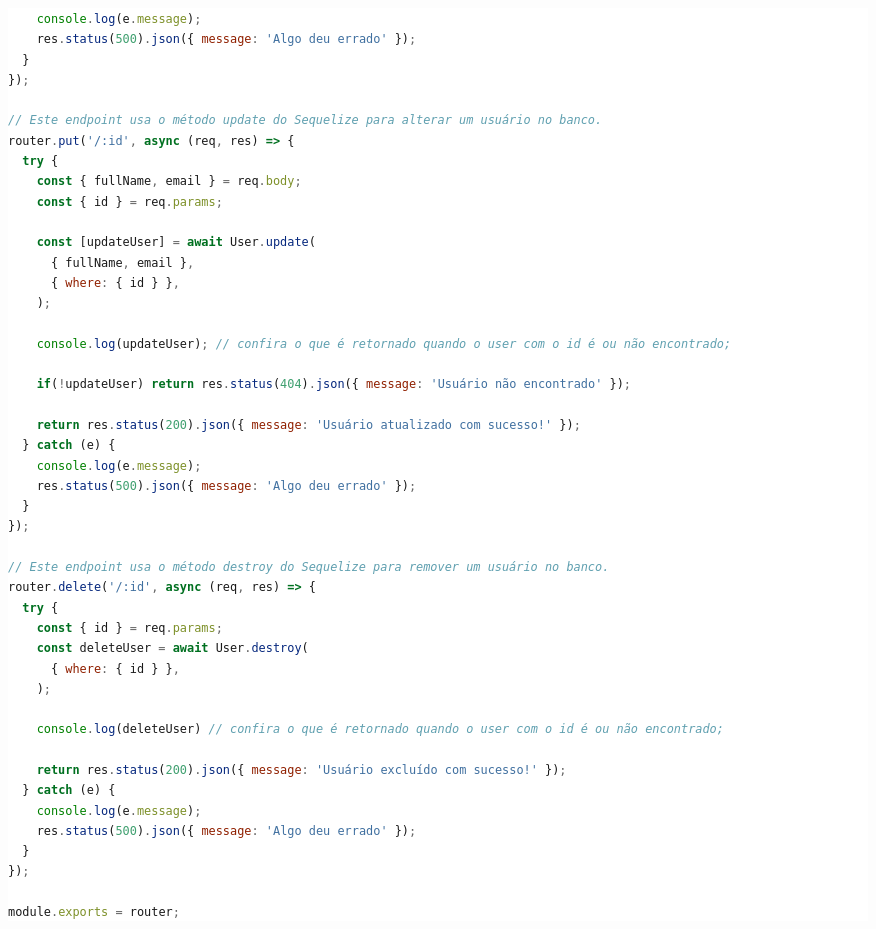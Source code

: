~~~js
    console.log(e.message);
    res.status(500).json({ message: 'Algo deu errado' });
  }
});

// Este endpoint usa o método update do Sequelize para alterar um usuário no banco.
router.put('/:id', async (req, res) => {
  try {
    const { fullName, email } = req.body;
    const { id } = req.params;

    const [updateUser] = await User.update(
      { fullName, email },
      { where: { id } },
    );

    console.log(updateUser); // confira o que é retornado quando o user com o id é ou não encontrado;

    if(!updateUser) return res.status(404).json({ message: 'Usuário não encontrado' });

    return res.status(200).json({ message: 'Usuário atualizado com sucesso!' });
  } catch (e) {
    console.log(e.message);
    res.status(500).json({ message: 'Algo deu errado' });
  }
});

// Este endpoint usa o método destroy do Sequelize para remover um usuário no banco.
router.delete('/:id', async (req, res) => {
  try {
    const { id } = req.params;
    const deleteUser = await User.destroy(
      { where: { id } },
    );

    console.log(deleteUser) // confira o que é retornado quando o user com o id é ou não encontrado;

    return res.status(200).json({ message: 'Usuário excluído com sucesso!' });
  } catch (e) {
    console.log(e.message);
    res.status(500).json({ message: 'Algo deu errado' });
  }
});

module.exports = router;
~~~